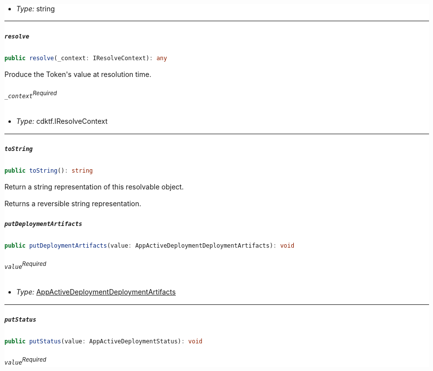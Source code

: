 - *Type:* string

---

##### `resolve` <a name="resolve" id="@cdktf/provider-databricks.app.AppActiveDeploymentOutputReference.resolve"></a>

```typescript
public resolve(_context: IResolveContext): any
```

Produce the Token's value at resolution time.

###### `_context`<sup>Required</sup> <a name="_context" id="@cdktf/provider-databricks.app.AppActiveDeploymentOutputReference.resolve.parameter._context"></a>

- *Type:* cdktf.IResolveContext

---

##### `toString` <a name="toString" id="@cdktf/provider-databricks.app.AppActiveDeploymentOutputReference.toString"></a>

```typescript
public toString(): string
```

Return a string representation of this resolvable object.

Returns a reversible string representation.

##### `putDeploymentArtifacts` <a name="putDeploymentArtifacts" id="@cdktf/provider-databricks.app.AppActiveDeploymentOutputReference.putDeploymentArtifacts"></a>

```typescript
public putDeploymentArtifacts(value: AppActiveDeploymentDeploymentArtifacts): void
```

###### `value`<sup>Required</sup> <a name="value" id="@cdktf/provider-databricks.app.AppActiveDeploymentOutputReference.putDeploymentArtifacts.parameter.value"></a>

- *Type:* <a href="#@cdktf/provider-databricks.app.AppActiveDeploymentDeploymentArtifacts">AppActiveDeploymentDeploymentArtifacts</a>

---

##### `putStatus` <a name="putStatus" id="@cdktf/provider-databricks.app.AppActiveDeploymentOutputReference.putStatus"></a>

```typescript
public putStatus(value: AppActiveDeploymentStatus): void
```

###### `value`<sup>Required</sup> <a name="value" id="@cdktf/provider-databricks.app.AppActiveDeploymentOutputReference.putStatus.parameter.value"></a>
